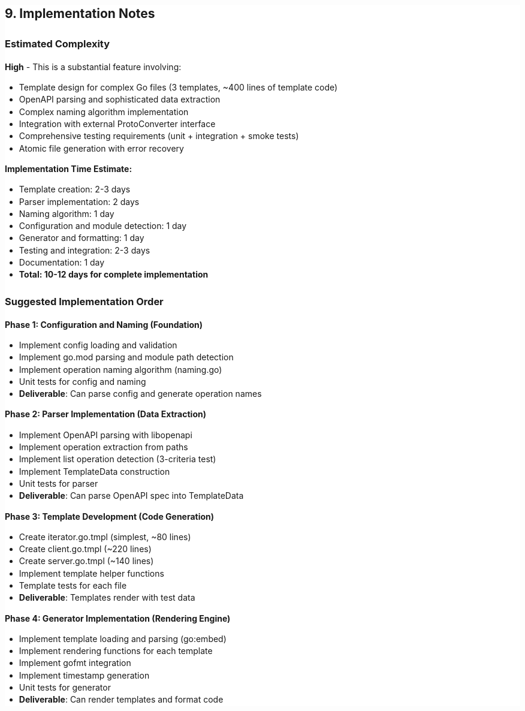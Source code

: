 
## 9. Implementation Notes

### Estimated Complexity

**High** - This is a substantial feature involving:
- Template design for complex Go files (3 templates, ~400 lines of template code)
- OpenAPI parsing and sophisticated data extraction
- Complex naming algorithm implementation
- Integration with external ProtoConverter interface
- Comprehensive testing requirements (unit + integration + smoke tests)
- Atomic file generation with error recovery

**Implementation Time Estimate:**
- Template creation: 2-3 days
- Parser implementation: 2 days
- Naming algorithm: 1 day
- Configuration and module detection: 1 day
- Generator and formatting: 1 day
- Testing and integration: 2-3 days
- Documentation: 1 day
- **Total: 10-12 days for complete implementation**

### Suggested Implementation Order

**Phase 1: Configuration and Naming (Foundation)**
- Implement config loading and validation
- Implement go.mod parsing and module path detection
- Implement operation naming algorithm (naming.go)
- Unit tests for config and naming
- **Deliverable**: Can parse config and generate operation names

**Phase 2: Parser Implementation (Data Extraction)**
- Implement OpenAPI parsing with libopenapi
- Implement operation extraction from paths
- Implement list operation detection (3-criteria test)
- Implement TemplateData construction
- Unit tests for parser
- **Deliverable**: Can parse OpenAPI spec into TemplateData

**Phase 3: Template Development (Code Generation)**
- Create iterator.go.tmpl (simplest, ~80 lines)
- Create client.go.tmpl (~220 lines)
- Create server.go.tmpl (~140 lines)
- Implement template helper functions
- Template tests for each file
- **Deliverable**: Templates render with test data

**Phase 4: Generator Implementation (Rendering Engine)**
- Implement template loading and parsing (go:embed)
- Implement rendering functions for each template
- Implement gofmt integration
- Implement timestamp generation
- Unit tests for generator
- **Deliverable**: Can render templates and format code
